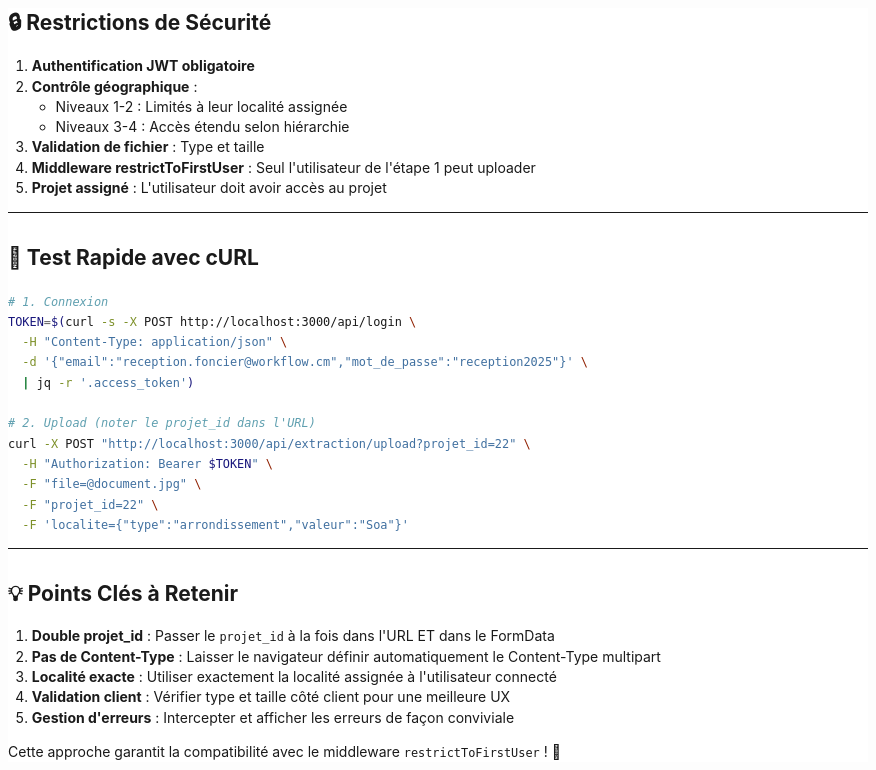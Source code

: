 
## **🔒 Restrictions de Sécurité**

1. **Authentification JWT obligatoire**
2. **Contrôle géographique** : 
   - Niveaux 1-2 : Limités à leur localité assignée
   - Niveaux 3-4 : Accès étendu selon hiérarchie
3. **Validation de fichier** : Type et taille
4. **Middleware restrictToFirstUser** : Seul l'utilisateur de l'étape 1 peut uploader
5. **Projet assigné** : L'utilisateur doit avoir accès au projet

---

## **🧪 Test Rapide avec cURL**
```bash
# 1. Connexion
TOKEN=$(curl -s -X POST http://localhost:3000/api/login \
  -H "Content-Type: application/json" \
  -d '{"email":"reception.foncier@workflow.cm","mot_de_passe":"reception2025"}' \
  | jq -r '.access_token')

# 2. Upload (noter le projet_id dans l'URL)
curl -X POST "http://localhost:3000/api/extraction/upload?projet_id=22" \
  -H "Authorization: Bearer $TOKEN" \
  -F "file=@document.jpg" \
  -F "projet_id=22" \
  -F 'localite={"type":"arrondissement","valeur":"Soa"}'
```

---

## **💡 Points Clés à Retenir**

1. **Double projet_id** : Passer le `projet_id` à la fois dans l'URL ET dans le FormData
2. **Pas de Content-Type** : Laisser le navigateur définir automatiquement le Content-Type multipart
3. **Localité exacte** : Utiliser exactement la localité assignée à l'utilisateur connecté
4. **Validation client** : Vérifier type et taille côté client pour une meilleure UX
5. **Gestion d'erreurs** : Intercepter et afficher les erreurs de façon conviviale

Cette approche garantit la compatibilité avec le middleware `restrictToFirstUser` ! 🚀
